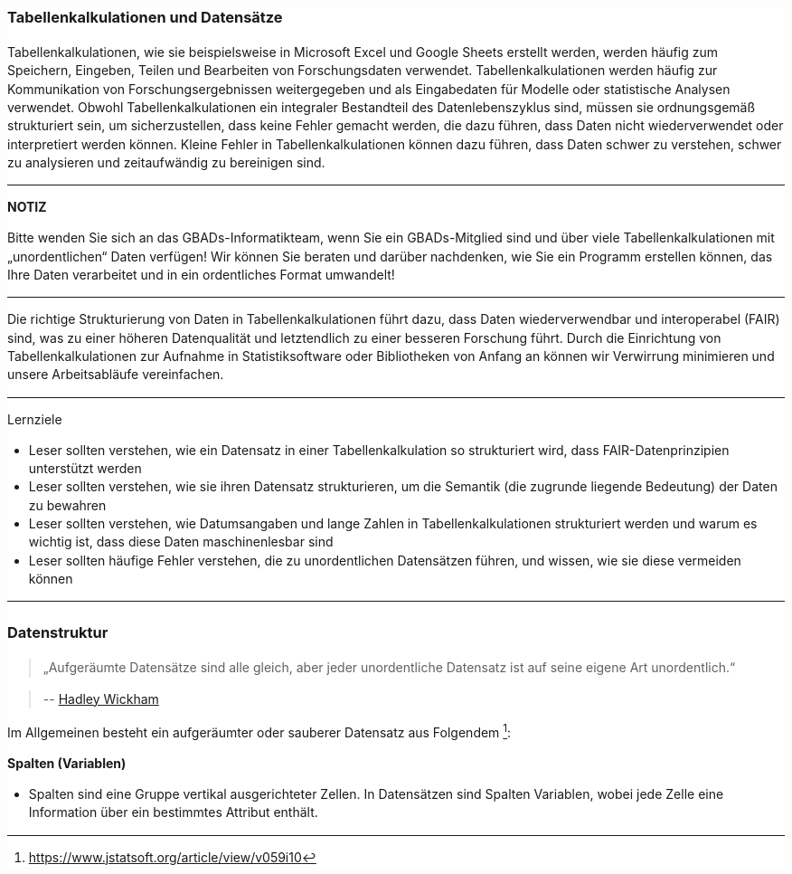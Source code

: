 ### Tabellenkalkulationen und Datensätze

Tabellenkalkulationen, wie sie beispielsweise in Microsoft Excel und Google Sheets erstellt werden, werden häufig zum Speichern, Eingeben, Teilen und Bearbeiten von Forschungsdaten verwendet. Tabellenkalkulationen werden häufig zur Kommunikation von Forschungsergebnissen weitergegeben und als Eingabedaten für Modelle oder statistische Analysen verwendet. Obwohl Tabellenkalkulationen ein integraler Bestandteil des Datenlebenszyklus sind, müssen sie ordnungsgemäß strukturiert sein, um sicherzustellen, dass keine Fehler gemacht werden, die dazu führen, dass Daten nicht wiederverwendet oder interpretiert werden können. Kleine Fehler in Tabellenkalkulationen können dazu führen, dass Daten schwer zu verstehen, schwer zu analysieren und zeitaufwändig zu bereinigen sind.

---
**NOTIZ**

Bitte wenden Sie sich an das GBADs-Informatikteam, wenn Sie ein GBADs-Mitglied sind und über viele Tabellenkalkulationen mit „unordentlichen“ Daten verfügen! Wir können Sie beraten und darüber nachdenken, wie Sie ein Programm erstellen können, das Ihre Daten verarbeitet und in ein ordentliches Format umwandelt!

---

Die richtige Strukturierung von Daten in Tabellenkalkulationen führt dazu, dass Daten wiederverwendbar und interoperabel (FAIR) sind, was zu einer höheren Datenqualität und letztendlich zu einer besseren Forschung führt. Durch die Einrichtung von Tabellenkalkulationen zur Aufnahme in Statistiksoftware oder Bibliotheken von Anfang an können wir Verwirrung minimieren und unsere Arbeitsabläufe vereinfachen.

---

Lernziele
* Leser sollten verstehen, wie ein Datensatz in einer Tabellenkalkulation so strukturiert wird, dass FAIR-Datenprinzipien unterstützt werden
* Leser sollten verstehen, wie sie ihren Datensatz strukturieren, um die Semantik (die zugrunde liegende Bedeutung) der Daten zu bewahren
* Leser sollten verstehen, wie Datumsangaben und lange Zahlen in Tabellenkalkulationen strukturiert werden und warum es wichtig ist, dass diese Daten maschinenlesbar sind
* Leser sollten häufige Fehler verstehen, die zu unordentlichen Datensätzen führen, und wissen, wie sie diese vermeiden können

---

### Datenstruktur


> „Aufgeräumte Datensätze sind alle gleich, aber jeder unordentliche Datensatz ist auf seine eigene Art unordentlich.“

> -- [Hadley Wickham](http://hadley.nz/)


Im Allgemeinen besteht ein aufgeräumter oder sauberer Datensatz aus Folgendem [^1]:


**Spalten (Variablen)**

* Spalten sind eine Gruppe vertikal ausgerichteter Zellen. In Datensätzen sind Spalten Variablen, wobei jede Zelle eine Information über ein bestimmtes Attribut enthält.


[^1]: https://www.jstatsoft.org/article/view/v059i10